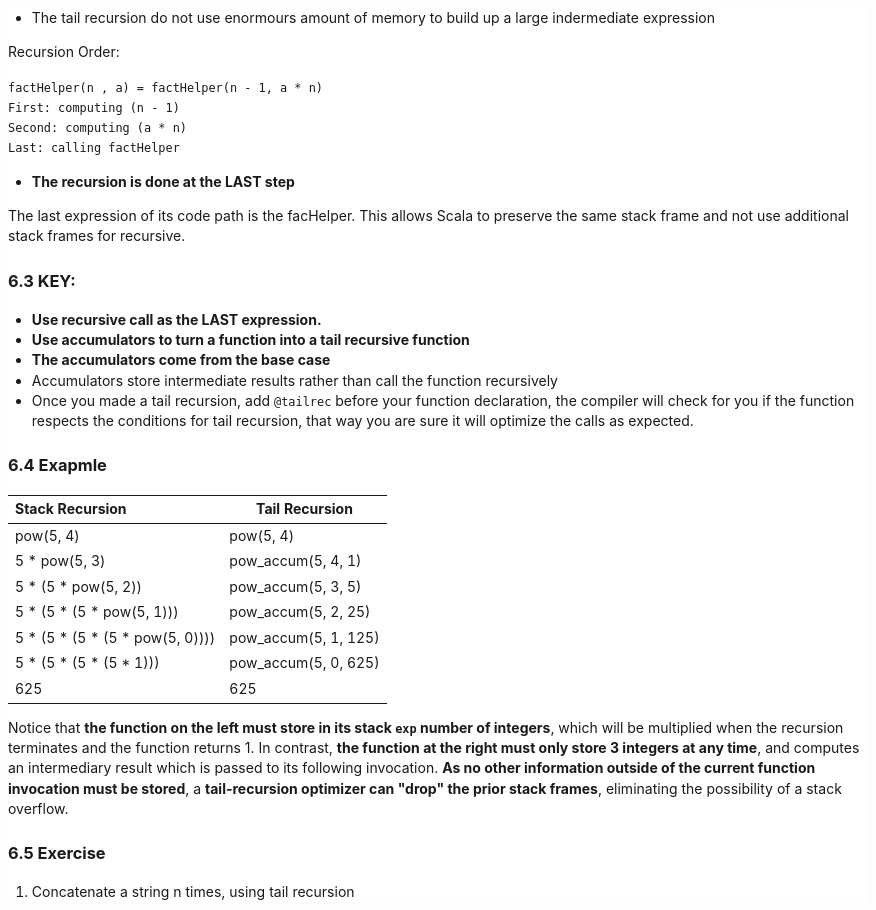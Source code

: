 - The tail recursion do not use enormours amount of memory to build up a large indermediate expression

Recursion Order:

```
factHelper(n , a) = factHelper(n - 1, a * n)
First: computing (n - 1)
Second: computing (a * n)
Last: calling factHelper
```

- **The recursion is done at the LAST step**

The last expression of its code path is the facHelper. This allows Scala to preserve the same stack frame and not use additional stack frames for recursive.  

### 6.3 KEY: 

- **Use recursive call as the LAST expression.**
- **Use accumulators to turn a function into a tail recursive function**
- **The accumulators come from the base case**
- Accumulators store intermediate results rather than call the function recursively
- Once you made a tail recursion, add `@tailrec` before your function declaration, the compiler will check for you if the function respects the conditions for tail recursion, that way you are sure it will optimize the calls as expected.

### 6.4 Exapmle

| Stack Recursion                 | Tail Recursion       |
| :------------------------------ | -------------------- |
| pow(5, 4)                       | pow(5, 4)            |
| 5 * pow(5, 3)                   | pow_accum(5, 4, 1)   |
| 5 * (5 * pow(5, 2))             | pow_accum(5, 3, 5)   |
| 5 * (5 * (5 * pow(5, 1)))       | pow_accum(5, 2, 25)  |
| 5 * (5 * (5 * (5 * pow(5, 0)))) | pow_accum(5, 1, 125) |
| 5 * (5 * (5 * (5 * 1)))         | pow_accum(5, 0, 625) |
| 625                             | 625                  |

Notice that **the function on the left must store in its stack `exp` number of integers**, which will be multiplied when the recursion terminates and the function returns 1. In contrast, **the function at the right must only store 3 integers at any time**, and computes an intermediary result which is passed to its following invocation. **As no other information outside of the current function invocation must be stored**, a **tail-recursion optimizer can "drop" the prior stack frames**, eliminating the possibility of a stack overflow.

### 6.5 Exercise

1. Concatenate a string n times, using tail recursion
